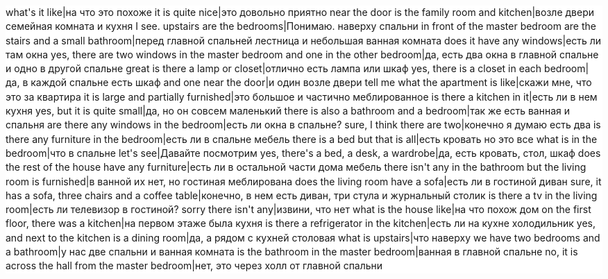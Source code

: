 what's it like|на что это похоже
it is quite nice|это довольно приятно
near the door is the family room and kitchen|возле двери семейная комната и кухня
I see. upstairs are the bedrooms|Понимаю. наверху спальни
in front of the master bedroom are the stairs and a small bathroom|перед главной спальней лестница и небольшая ванная комната
does it have any windows|есть ли там окна
yes, there are two windows in the master bedroom and one in the other bedroom|да, есть два окна в главной спальне и одно в другой спальне
great is there a lamp or closet|отлично есть лампа или шкаф
yes, there is a closet in each bedroom|да, в каждой спальне есть шкаф
and one near the door|и один возле двери
tell me what the apartment is like|скажи мне, что это за квартира
it is large and partially furnished|это большое и частично меблированное
is there a kitchen in it|есть ли в нем кухня
yes, but it is quite small|да, но он совсем маленький
there is also a bathroom and a bedroom|так же есть ванная и спальня
are there any windows in the bedroom|есть ли окна в спальне?
sure, I think there are two|конечно я думаю есть два
is there any furniture in the bedroom|есть ли в спальне мебель
there is a bed but that is all|есть кровать но это все
what is in the bedroom|что в спальне
let's see|Давайте посмотрим
yes, there's a bed, a desk, a wardrobe|да, есть кровать, стол, шкаф
does the rest of the house have any furniture|есть ли в остальной части дома мебель
there isn't any in the bathroom but the living room is furnished|в ванной их нет, но гостиная меблирована
does the living room have a sofa|есть ли в гостиной диван
sure, it has a sofa, three chairs and a coffee table|конечно, в нем есть диван, три стула и журнальный столик
is there a tv in the living room|есть ли телевизор в гостиной?
sorry there isn't any|извини, что нет
what is the house like|на что похож дом
on the first floor, there was a kitchen|на первом этаже была кухня
is there a refrigerator in the kitchen|есть ли на кухне холодильник
yes, and next to the kitchen is a dining room|да, а рядом с кухней столовая
what is upstairs|что наверху
we have two bedrooms and a bathroom|у нас две спальни и ванная комната
is the bathroom in the master bedroom|ванная в главной спальне
no, it is across the hall from the master bedroom|нет, это через холл от главной спальни
  
  
